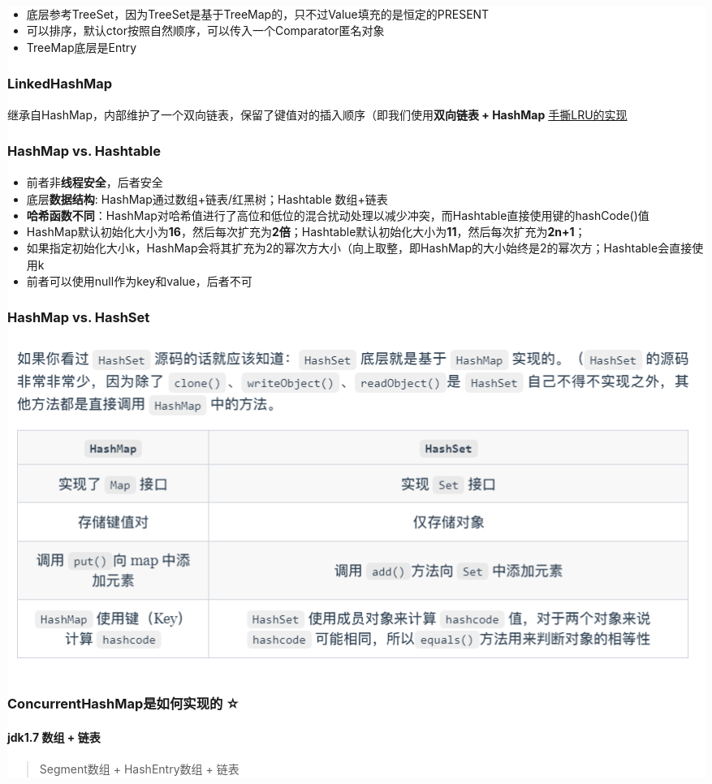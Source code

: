 * 底层参考TreeSet，因为TreeSet是基于TreeMap的，只不过Value填充的是恒定的PRESENT
* 可以排序，默认ctor按照自然顺序，可以传入一个Comparator匿名对象
* TreeMap底层是Entry

### LinkedHashMap

继承自HashMap，内部维护了一个双向链表，保留了键值对的插入顺序（即我们使用**双向链表 + HashMap** [手撕LRU的实现](https://leetcode.cn/problems/lru-cache/?envType=study-plan-v2&envId=top-interview-150)

### HashMap vs. Hashtable

* 前者非**线程安全**，后者安全
* 底层**数据结构**: HashMap通过数组+链表/红黑树；Hashtable 数组+链表
* **哈希函数不同**：HashMap对哈希值进行了高位和低位的混合扰动处理以减少冲突，而Hashtable直接使用键的hashCode()值
* HashMap默认初始化大小为**16**，然后每次扩充为**2倍**；Hashtable默认初始化大小为**11**，然后每次扩充为**2n+1**；
* 如果指定初始化大小k，HashMap会将其扩充为2的幂次方大小（向上取整，即HashMap的大小始终是2的幂次方；Hashtable会直接使用k
* 前者可以使用null作为key和value，后者不可

### HashMap vs. HashSet

![picture 3](../images/43fd1797d3e44128e71d720e685815aab8eb75a8ce38ee204a129c2705045c75.png)

### ConcurrentHashMap是如何实现的 ☆

#### jdk1.7 数组 + 链表

> Segment数组 + HashEntry数组 + 链表
